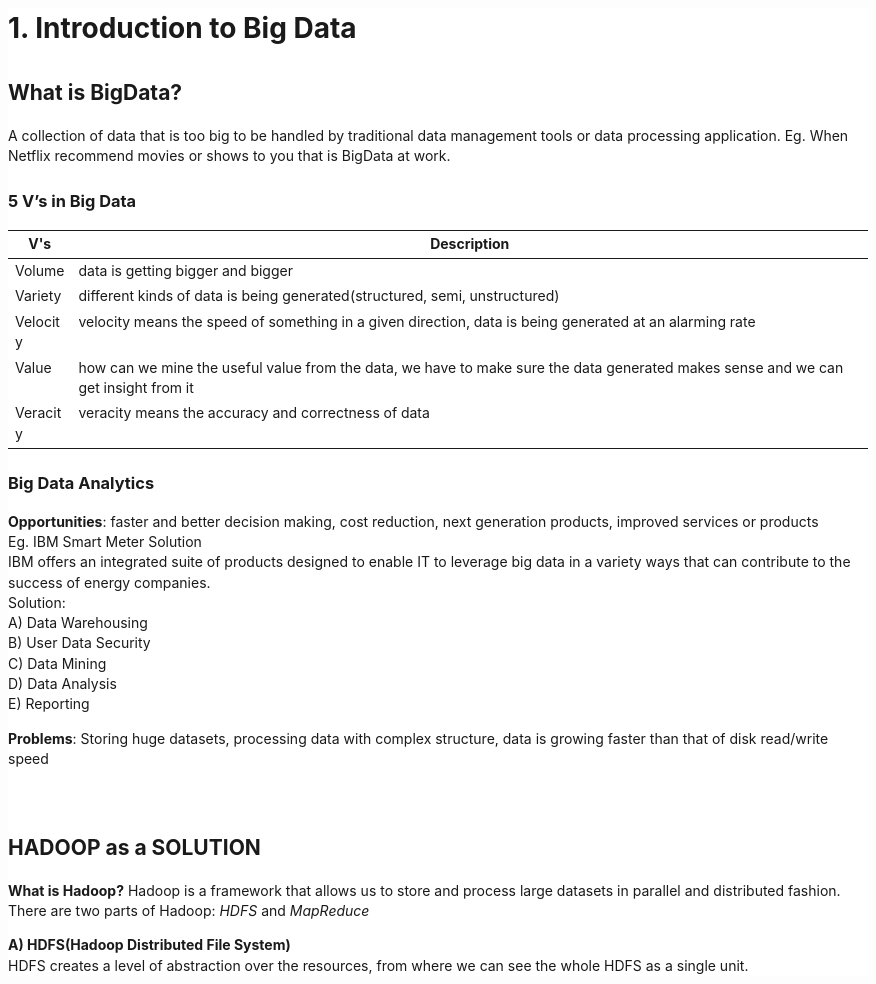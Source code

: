 # 1. Introduction to Big Data 

## What is BigData?  
A collection of data that is too big to be handled by traditional data  management tools or data processing application.
Eg. When Netflix recommend movies or shows to you that is BigData at work.  

### 5 V’s in Big Data   

| V's | Description |
| ----------- | ----------- |
| Volume | data is getting bigger and bigger  |
| Variety | different kinds of data is being generated(structured, semi, unstructured)  |
| Velocity | velocity means the speed of something in a given direction, data is being generated at an alarming rate  | 
| Value | how can we mine the useful value from the data, we have to make sure the data generated makes sense and we can get insight from it  | 
| Veracity | veracity means the accuracy and correctness of data  | 
	

### Big Data Analytics  
**Opportunities**: faster and better decision making, cost reduction, next generation products, improved services or products  
Eg. IBM Smart Meter Solution  
IBM offers an integrated suite of products designed to enable IT to leverage big data in a variety ways that can contribute to the success of energy companies.  
Solution:  
A) Data Warehousing  
B) User Data Security  
C) Data Mining  
D) Data Analysis  
E) Reporting  
	
**Problems**: Storing huge datasets, processing data with complex structure, data is growing faster than that of disk read/write speed  

<br/>


## HADOOP as a SOLUTION  

**What is Hadoop?**
Hadoop is a framework that allows us to store and process large datasets in parallel and distributed fashion.  
There are two parts of Hadoop: *HDFS* and *MapReduce*  

**A) HDFS(Hadoop Distributed File System)**  
HDFS creates a level of abstraction over the resources, from where we can see the whole HDFS as a single unit.  
